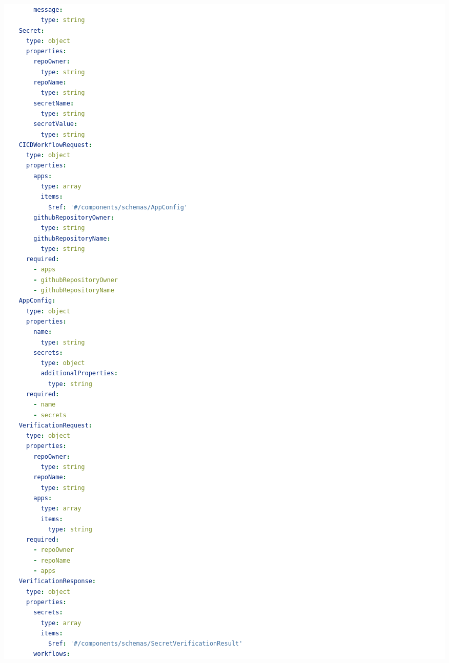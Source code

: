 ```yaml
        message:
          type: string
    Secret:
      type: object
      properties:
        repoOwner:
          type: string
        repoName:
          type: string
        secretName:
          type: string
        secretValue:
          type: string
    CICDWorkflowRequest:
      type: object
      properties:
        apps:
          type: array
          items:
            $ref: '#/components/schemas/AppConfig'
        githubRepositoryOwner:
          type: string
        githubRepositoryName:
          type: string
      required:
        - apps
        - githubRepositoryOwner
        - githubRepositoryName
    AppConfig:
      type: object
      properties:
        name:
          type: string
        secrets:
          type: object
          additionalProperties:
            type: string
      required:
        - name
        - secrets
    VerificationRequest:
      type: object
      properties:
        repoOwner:
          type: string
        repoName:
          type: string
        apps:
          type: array
          items:
            type: string
      required:
        - repoOwner
        - repoName
        - apps
    VerificationResponse:
      type: object
      properties:
        secrets:
          type: array
          items:
            $ref: '#/components/schemas/SecretVerificationResult'
        workflows:
```